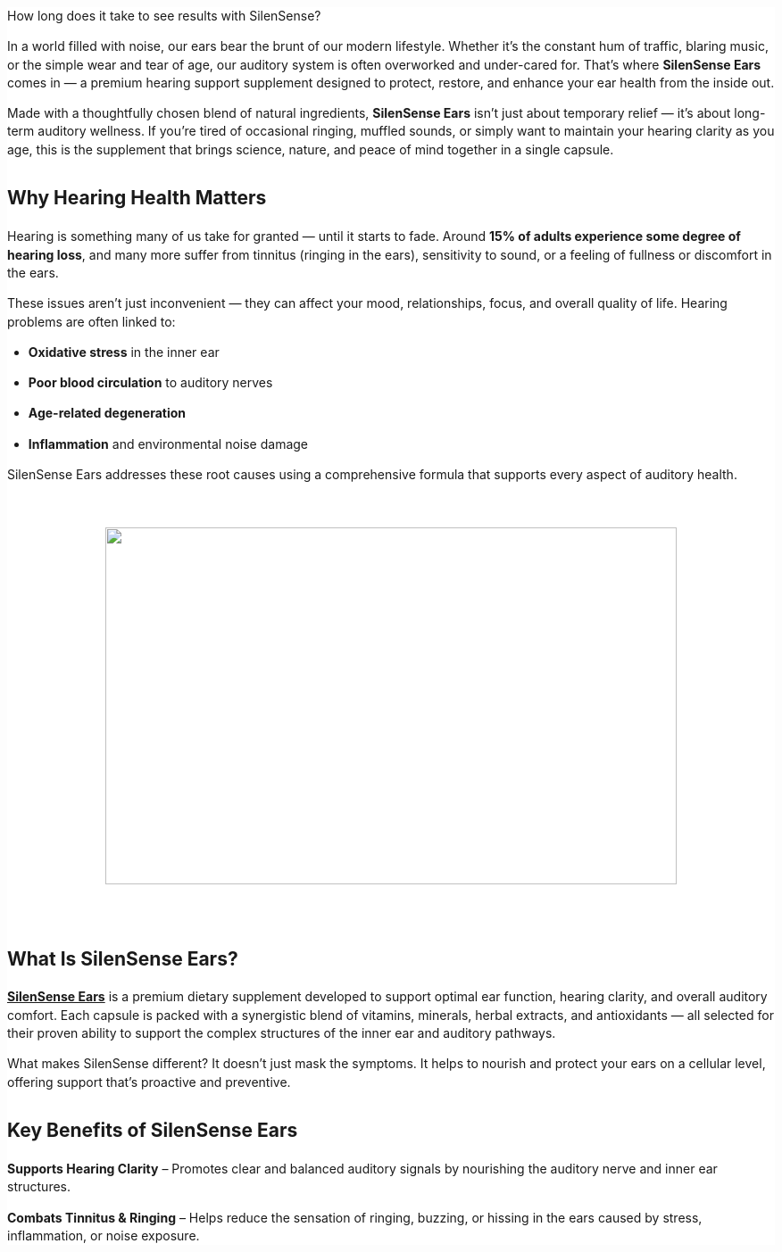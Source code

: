 How long does it take to see results with SilenSense?

<div id="post-body-1118651369989127103" class="post-body entry-content float-container">
<p data-end="674" data-start="282">In a world filled with noise, our ears bear the brunt of our modern lifestyle. Whether it&rsquo;s the constant hum of traffic, blaring music, or the simple wear and tear of age, our auditory system is often overworked and under-cared for. That&rsquo;s where <strong data-end="547" data-start="528">SilenSense Ears</strong> comes in &mdash; a premium hearing support supplement designed to protect, restore, and enhance your ear health from the inside out.</p>
<p data-end="1048" data-start="676">Made with a thoughtfully chosen blend of natural ingredients, <strong data-end="757" data-start="738">SilenSense Ears</strong> isn&rsquo;t just about temporary relief &mdash; it&rsquo;s about long-term auditory wellness. If you&rsquo;re tired of occasional ringing, muffled sounds, or simply want to maintain your hearing clarity as you age, this is the supplement that brings science, nature, and peace of mind together in a single capsule.</p>
<h2 data-end="1088" data-start="1055"><strong data-end="1088" data-start="1058">Why Hearing Health Matters</strong></h2>
<p data-end="1362" data-start="1090">Hearing is something many of us take for granted &mdash; until it starts to fade. Around <strong data-end="1229" data-start="1173">15% of adults experience some degree of hearing loss</strong>, and many more suffer from tinnitus (ringing in the ears), sensitivity to sound, or a feeling of fullness or discomfort in the ears.</p>
<p data-end="1519" data-start="1364">These issues aren&rsquo;t just inconvenient &mdash; they can affect your mood, relationships, focus, and overall quality of life. Hearing problems are often linked to:</p>
<ul data-end="1689" data-start="1521">
<li data-end="1560" data-start="1521">
<p data-end="1560" data-start="1523"><strong data-end="1543" data-start="1523">Oxidative stress</strong> in the inner ear</p>
</li>
<li data-end="1608" data-start="1561">
<p data-end="1608" data-start="1563"><strong data-end="1589" data-start="1563">Poor blood circulation</strong> to auditory nerves</p>
</li>
<li data-end="1639" data-start="1609">
<p data-end="1639" data-start="1611"><strong data-end="1639" data-start="1611">Age-related degeneration</strong></p>
</li>
<li data-end="1689" data-start="1640">
<p data-end="1689" data-start="1642"><strong data-end="1658" data-start="1642">Inflammation</strong> and environmental noise damage</p>
</li>
</ul>
<p data-end="1811" data-start="1691">SilenSense Ears addresses these root causes using a comprehensive formula that supports every aspect of auditory health.</p>
<p data-end="1811" data-start="1691">&nbsp;</p>
<div class="separator" style="clear: both; text-align: center;"><img src="https://blogger.googleusercontent.com/img/b/R29vZ2xl/AVvXsEg82_VdZMFDh_nOH8kNrrJipAUnz-CM9d_XA2nViBEXFl-PefKoyAgc5a6ARyjb09kZI4vGjPZV4OYjlXHbrmzx3AKtl-diR3-zg1OZFLvJ6k1urGRIJBBhm1edAKDdKSYTyY7HA4TuFZmBLjIZ-vz3wG8ZU448sNp5FWuip1hi1e_hJG3KLpOIswijD61X/w640-h400/SilenSense.png" alt="" width="640" height="400" border="0" data-original-height="625" data-original-width="1000" /></div>
<p>&nbsp;</p>
<h2 data-end="1849" data-start="1818"><strong data-end="1849" data-start="1821">What Is SilenSense Ears?</strong></h2>
<p data-end="2211" data-start="1851"><a href="https://silensense.ca/"><strong data-end="1870" data-start="1851">SilenSense Ears</strong></a> is a premium dietary supplement developed to support optimal ear function, hearing clarity, and overall auditory comfort. Each capsule is packed with a synergistic blend of vitamins, minerals, herbal extracts, and antioxidants &mdash; all selected for their proven ability to support the complex structures of the inner ear and auditory pathways.</p>
<p data-end="2393" data-start="2213">What makes SilenSense different? It doesn&rsquo;t just mask the symptoms. It helps to nourish and protect your ears on a cellular level, offering support that&rsquo;s proactive and preventive.</p>
<h2 data-end="2438" data-start="2400"><strong data-end="2438" data-start="2403">Key Benefits of SilenSense Ears</strong></h2>
<p data-end="2576" data-start="2440"><strong data-end="2470" data-start="2442">Supports Hearing Clarity</strong> &ndash; Promotes clear and balanced auditory signals by nourishing the auditory nerve and inner ear structures.</p>
<p data-end="2734" data-start="2578"><strong data-end="2610" data-start="2580">Combats Tinnitus &amp; Ringing</strong> &ndash; Helps reduce the sensation of ringing, buzzing, or hissing in the ears caused by stress, inflammation, or noise exposure.</p>